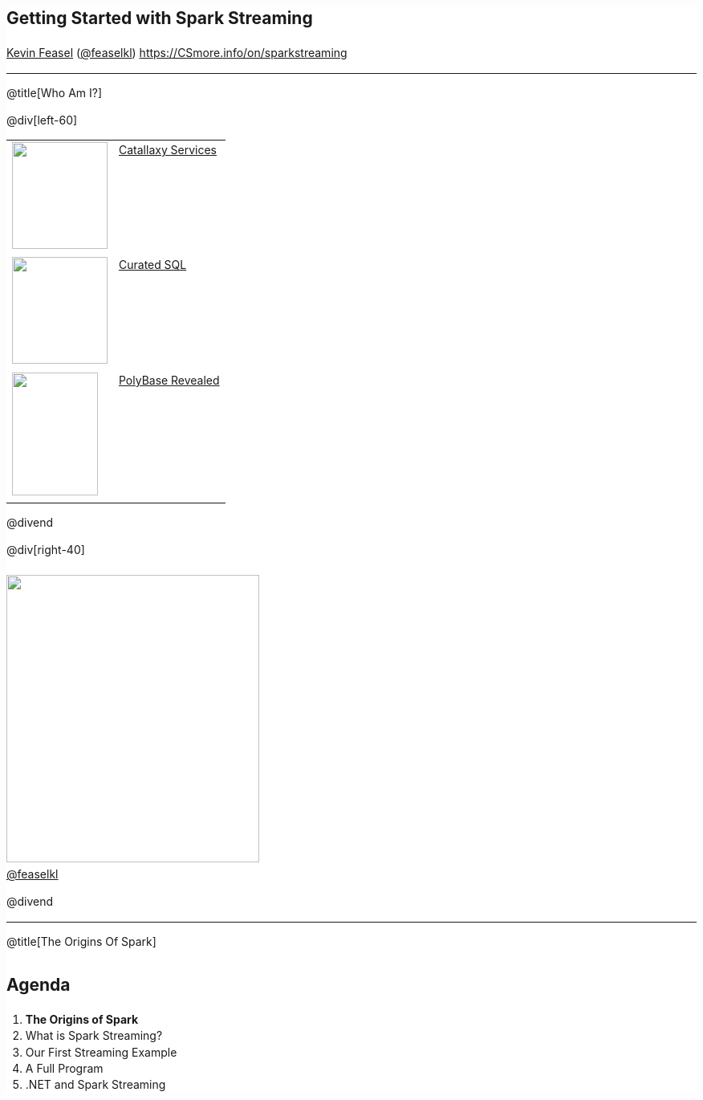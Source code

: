 <style>
.reveal section img { background:none; border:none; box-shadow:none; }
</style>

## Getting Started with Spark Streaming

<a href="https://www.catallaxyservices.com">Kevin Feasel</a> (<a href="https://twitter.com/feaselkl">@feaselkl</a>)
<a href="https://csmore.info/on/sparkstreaming">https://CSmore.info/on/sparkstreaming</a>

---

@title[Who Am I?]

@div[left-60]
<table>
	<tr>
		<td><a href="https://csmore.info"><img src="https://www.catallaxyservices.com/media/Logo.png" height="133" width="119" /></a></td>
		<td><a href="https://csmore.info">Catallaxy Services</a></td>
	</tr>
	<tr>
		<td><a href="https://curatedsql.com"><img src="https://www.catallaxyservices.com/media/CuratedSQLLogo.png" height="133" width="119" /></a></td>
		<td><a href="https://curatedsql.com">Curated SQL</a></td>
	</tr>
	<tr>
		<td><a href="https://www.apress.com/us/book/9781484254608"><img src="https://www.catallaxyservices.com/media/PolyBaseRevealed.png" height="153" width="107" /></a></td>
		<td><a href="https://www.apress.com/us/book/9781484254608">PolyBase Revealed</a></td>
	</tr>
</table>
@divend

@div[right-40]
	<br /><br />
	<a href="https://www.twitter.com/feaselkl"><img src="https://www.catallaxyservices.com/media/HeadShot.jpg" height="358" width="315" /></a>
	<br />
	<a href="https://www.twitter.com/feaselkl">@feaselkl</a>
</div>
@divend

---

@title[The Origins Of Spark]

## Agenda

1. **The Origins of Spark**
2. What is Spark Streaming?
3. Our First Streaming Example
4. A Full Program
5. .NET and Spark Streaming
